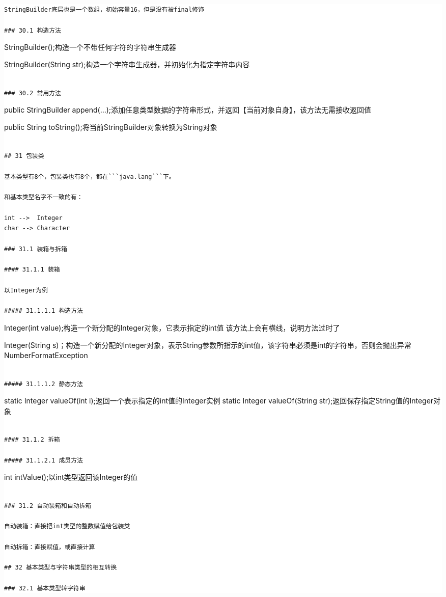 ```
StringBuilder底层也是一个数组，初始容量16，但是没有被final修饰

### 30.1 构造方法

```
StringBuilder();构造一个不带任何字符的字符串生成器

StringBuilder(String str);构造一个字符串生成器，并初始化为指定字符串内容
```

### 30.2 常用方法

```
public StringBuilder append(...);添加任意类型数据的字符串形式，并返回【当前对象自身】，该方法无需接收返回值

public String toString();将当前StringBuilder对象转换为String对象
```

## 31 包装类

基本类型有8个，包装类也有8个，都在```java.lang```下。

和基本类型名字不一致的有：

int -->  Integer
char --> Character

### 31.1 装箱与拆箱

#### 31.1.1 装箱

以Integer为例

##### 31.1.1.1 构造方法

```
Integer(int value);构造一个新分配的Integer对象，它表示指定的int值
该方法上会有横线，说明方法过时了

Integer(String s)；构造一个新分配的Integer对象，表示String参数所指示的int值，该字符串必须是int的字符串，否则会抛出异常NumberFormatException
```

##### 31.1.1.2 静态方法

```
static Integer valueOf(int i);返回一个表示指定的int值的Integer实例
static Integer valueOf(String str);返回保存指定String值的Integer对象
```

#### 31.1.2 拆箱

##### 31.1.2.1 成员方法

```
int intValue();以int类型返回该Integer的值
```

### 31.2 自动装箱和自动拆箱

自动装箱：直接把int类型的整数赋值给包装类

自动拆箱：直接赋值，或直接计算

## 32 基本类型与字符串类型的相互转换

### 32.1 基本类型转字符串
```